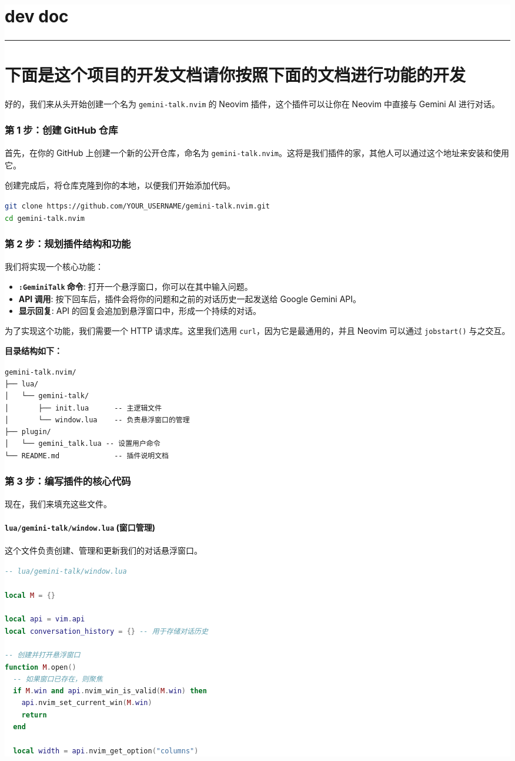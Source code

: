 # dev doc

---

# 下面是这个项目的开发文档请你按照下面的文档进行功能的开发

好的，我们来从头开始创建一个名为 `gemini-talk.nvim` 的 Neovim 插件，这个插件可以让你在 Neovim 中直接与 Gemini AI 进行对话。

### 第 1 步：创建 GitHub 仓库

首先，在你的 GitHub 上创建一个新的公开仓库，命名为 `gemini-talk.nvim`。这将是我们插件的家，其他人可以通过这个地址来安装和使用它。

创建完成后，将仓库克隆到你的本地，以便我们开始添加代码。

```bash
git clone https://github.com/YOUR_USERNAME/gemini-talk.nvim.git
cd gemini-talk.nvim
```

### 第 2 步：规划插件结构和功能

我们将实现一个核心功能：

* **`:GeminiTalk` 命令**: 打开一个悬浮窗口，你可以在其中输入问题。
* **API 调用**: 按下回车后，插件会将你的问题和之前的对话历史一起发送给 Google Gemini API。
* **显示回复**: API 的回复会追加到悬浮窗口中，形成一个持续的对话。

为了实现这个功能，我们需要一个 HTTP 请求库。这里我们选用 `curl`，因为它是最通用的，并且 Neovim 可以通过 `jobstart()` 与之交互。

**目录结构如下：**

```
gemini-talk.nvim/
├── lua/
│   └── gemini-talk/
│       ├── init.lua      -- 主逻辑文件
│       └── window.lua    -- 负责悬浮窗口的管理
├── plugin/
│   └── gemini_talk.lua -- 设置用户命令
└── README.md             -- 插件说明文档
```

### 第 3 步：编写插件的核心代码

现在，我们来填充这些文件。

#### **`lua/gemini-talk/window.lua`** (窗口管理)

这个文件负责创建、管理和更新我们的对话悬浮窗口。

```lua
-- lua/gemini-talk/window.lua

local M = {}

local api = vim.api
local conversation_history = {} -- 用于存储对话历史

-- 创建并打开悬浮窗口
function M.open()
  -- 如果窗口已存在，则聚焦
  if M.win and api.nvim_win_is_valid(M.win) then
    api.nvim_set_current_win(M.win)
    return
  end

  local width = api.nvim_get_option("columns")
```